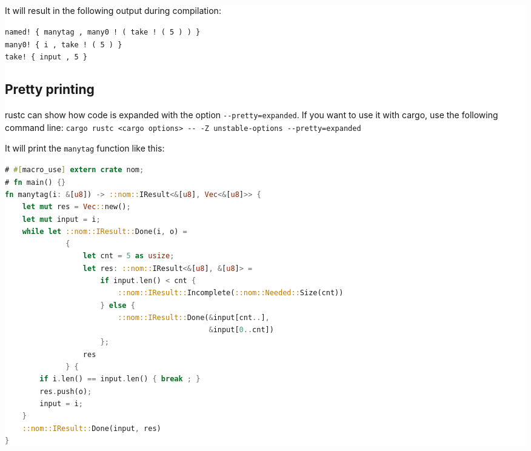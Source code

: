 It will result in the following output during compilation:

```ignore
named! { manytag , many0 ! ( take ! ( 5 ) ) }
many0! { i , take ! ( 5 ) }
take! { input , 5 }
```

## Pretty printing

rustc can show how code is expanded with the option `--pretty=expanded`. If you want to use it with cargo, use the following command line: `cargo rustc <cargo options> -- -Z unstable-options --pretty=expanded`

It will print the `manytag` function like this:

```rust
# #[macro_use] extern crate nom;
# fn main() {}
fn manytag(i: &[u8]) -> ::nom::IResult<&[u8], Vec<&[u8]>> {
    let mut res = Vec::new();
    let mut input = i;
    while let ::nom::IResult::Done(i, o) =
              {
                  let cnt = 5 as usize;
                  let res: ::nom::IResult<&[u8], &[u8]> =
                      if input.len() < cnt {
                          ::nom::IResult::Incomplete(::nom::Needed::Size(cnt))
                      } else {
                          ::nom::IResult::Done(&input[cnt..],
                                               &input[0..cnt])
                      };
                  res
              } {
        if i.len() == input.len() { break ; }
        res.push(o);
        input = i;
    }
    ::nom::IResult::Done(input, res)
}
```
